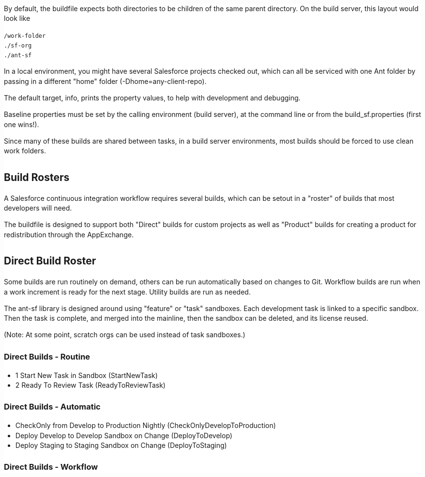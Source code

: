By default, the buildfile expects both directories to be children of the same
parent directory. On the build server, this layout would look like

```
/work-folder
./sf-org
./ant-sf
```

In a local environment, you might have several Salesforce projects checked out,
which can all be serviced with one Ant folder by passing in a different "home"
folder (-Dhome=any-client-repo).

The default target, info, prints the property values, to help with 
development and debugging.

Baseline properties must be set by the calling environment (build server), at
the command line or from the build_sf.properties (first one wins!).

Since many of these builds are shared between tasks, in a build server
environments, most builds should be forced to use clean work folders.

## Build Rosters

A Salesforce continuous integration workflow requires several builds, which 
can be setout in a "roster" of builds that most developers will need. 

The buildfile is designed to support both "Direct" builds for custom projects 
as well as "Product" builds for creating a product for redistribution through 
the AppExchange. 

## Direct Build Roster

Some builds are run routinely on demand, others can be run automatically 
based on changes to Git. Workflow builds are run when a work increment is 
ready for the next stage. Utility builds are run as needed. 

The ant-sf library is designed around using "feature" or "task" sandboxes. Each development task is linked to a specific sandbox. Then the task is complete, and merged into the mainline, then the sandbox can be deleted, and its license reused. 

(Note: At some point, scratch orgs can be used instead of task sandboxes.)
 
### Direct Builds - Routine 

* 1 Start New Task in Sandbox (StartNewTask)
* 2 Ready To Review Task (ReadyToReviewTask)

### Direct Builds - Automatic

* CheckOnly from Develop to Production Nightly (CheckOnlyDevelopToProduction)
* Deploy Develop to Develop Sandbox on Change (DeployToDevelop)
* Deploy Staging to Staging Sandbox on Change (DeployToStaging)

### Direct Builds - Workflow
